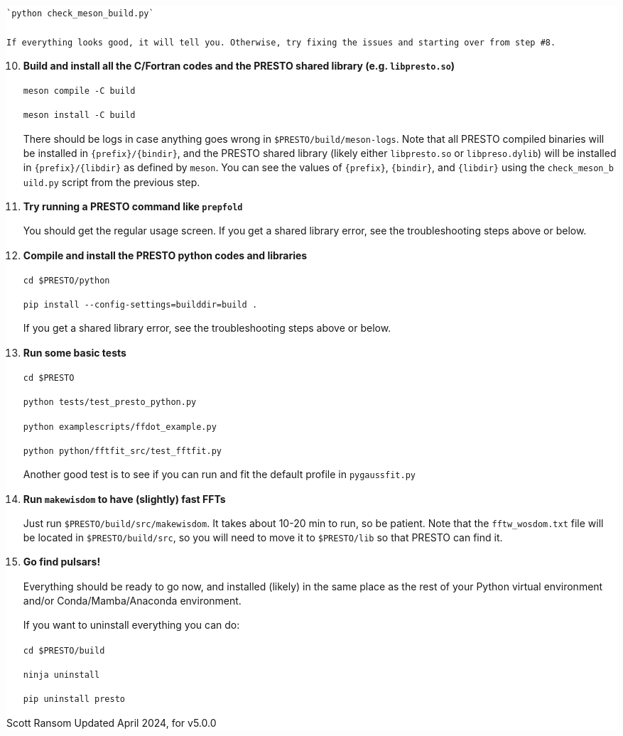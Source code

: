     `python check_meson_build.py`

    If everything looks good, it will tell you. Otherwise, try fixing the issues and starting over from step #8.

10. **Build and install all the C/Fortran codes and the PRESTO shared library (e.g. `libpresto.so`)**

    `meson compile -C build`

    `meson install -C build`

    There should be logs in case anything goes wrong in `$PRESTO/build/meson-logs`. Note that all PRESTO compiled binaries will be installed in `{prefix}/{bindir}`, and the PRESTO shared library (likely either `libpresto.so` or `libpreso.dylib`) will be installed in `{prefix}/{libdir}` as defined by `meson`. You can see the values of `{prefix}`, `{bindir}`, and `{libdir}` using the `check_meson_build.py` script from the previous step.

11. **Try running a PRESTO command like `prepfold`**

    You should get the regular usage screen. If you get a shared library error, see the troubleshooting steps above or below.

12. **Compile and install the PRESTO python codes and libraries**

    `cd $PRESTO/python`

    `pip install --config-settings=builddir=build .`

    If you get a shared library error, see the troubleshooting steps above or below.

13. **Run some basic tests**

    `cd $PRESTO`

    `python tests/test_presto_python.py`

    `python examplescripts/ffdot_example.py`

    `python python/fftfit_src/test_fftfit.py`

    Another good test is to see if you can run and fit the default profile in `pygaussfit.py`

14. **Run `makewisdom` to have (slightly) fast FFTs**

    Just run `$PRESTO/build/src/makewisdom`. It takes about 10-20 min to run, so be patient. Note that the `fftw_wosdom.txt` file will be located in `$PRESTO/build/src`, so you will need to move it to `$PRESTO/lib` so that PRESTO can find it.

15. **Go find pulsars!**
    
    Everything should be ready to go now, and installed (likely) in the same place as the rest of your Python virtual environment and/or Conda/Mamba/Anaconda environment.

    If you want to uninstall everything you can do:

    `cd $PRESTO/build`

    `ninja uninstall`

    `pip uninstall presto` 

Scott Ransom
Updated April 2024, for v5.0.0
